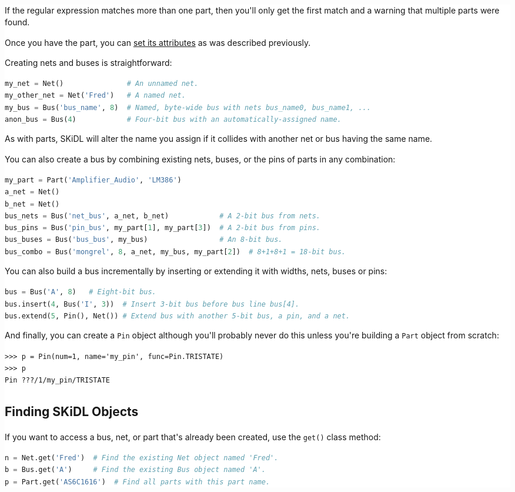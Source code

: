 If the regular expression matches more than one part, then you'll only get the
first match and a warning that multiple parts were found.

Once you have the part, you can [set its attributes](#instantiating-parts)
as was described previously.

Creating nets and buses is straightforward:

```py
my_net = Net()               # An unnamed net.
my_other_net = Net('Fred')   # A named net.
my_bus = Bus('bus_name', 8)  # Named, byte-wide bus with nets bus_name0, bus_name1, ...
anon_bus = Bus(4)            # Four-bit bus with an automatically-assigned name.
```

As with parts, SKiDL will alter the name you assign if it collides with another net or bus
having the same name.

You can also create a bus by combining existing nets, buses, or the pins of parts
in any combination:

```py
my_part = Part('Amplifier_Audio', 'LM386')
a_net = Net()
b_net = Net()
bus_nets = Bus('net_bus', a_net, b_net)            # A 2-bit bus from nets.
bus_pins = Bus('pin_bus', my_part[1], my_part[3])  # A 2-bit bus from pins.
bus_buses = Bus('bus_bus', my_bus)                 # An 8-bit bus.
bus_combo = Bus('mongrel', 8, a_net, my_bus, my_part[2])  # 8+1+8+1 = 18-bit bus.
```

You can also build a bus incrementally by inserting or extending it with
widths, nets, buses or pins:

```py
bus = Bus('A', 8)   # Eight-bit bus.
bus.insert(4, Bus('I', 3))  # Insert 3-bit bus before bus line bus[4].
bus.extend(5, Pin(), Net()) # Extend bus with another 5-bit bus, a pin, and a net.
```

And finally, you can create a `Pin` object although you'll probably never do this
unless you're building a `Part` object from scratch:

```terminal
>>> p = Pin(num=1, name='my_pin', func=Pin.TRISTATE)
>>> p
Pin ???/1/my_pin/TRISTATE
```


## Finding SKiDL Objects

If you want to access a bus, net, or part that's already been created,
use the `get()` class method:

```py
n = Net.get('Fred')  # Find the existing Net object named 'Fred'.
b = Bus.get('A')     # Find the existing Bus object named 'A'.
p = Part.get('AS6C1616')  # Find all parts with this part name.
```
